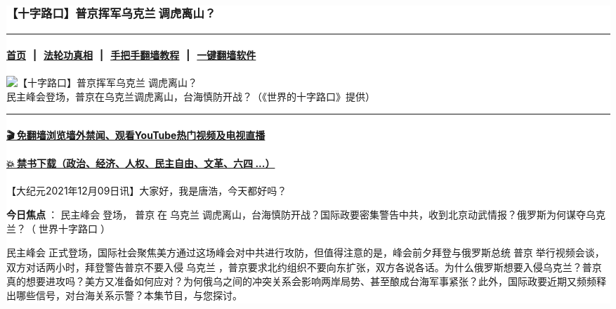### 【十字路口】普京挥军乌克兰 调虎离山？
------------------------

#### [首页](https://github.com/gfw-breaker/banned-news3/blob/master/README.md) &nbsp;&nbsp;|&nbsp;&nbsp; [法轮功真相](https://github.com/begood0513/basic/blob/master/README.md)  &nbsp;&nbsp;|&nbsp;&nbsp; [手把手翻墙教程](https://github.com/gfw-breaker/guides/wiki)  &nbsp;&nbsp;|&nbsp;&nbsp; [一键翻墙软件](https://github.com/gfw-breaker/nogfw/blob/master/README.md)  



<div><img alt="【十字路口】普京挥军乌克兰 调虎离山？" class="attachment-djy_600_400 size-djy_600_400 wp-post-image" src="https://i.epochtimes.com/assets/uploads/2021/12/id13427063-ebaa14a10b6df54e603d20b962a78062-600x400.jpg"/>
<div class="caption">
 民主峰会登场，普京在乌克兰调虎离山，台海慎防开战？（《世界的十字路口》提供）
</div></div><hr/>

#### [ 🎬  免翻墙浏览墙外禁闻、观看YouTube热门视频及电视直播](https://github.com/gfw-breaker/HelloWorld)

#### [ 💥  禁书下载（政治、经济、人权、民主自由、文革、六四 ...）](https://github.com/gfw-breaker/books/blob/master/README.md)

<div><p>
 【大纪元2021年12月09日讯】大家好，我是唐浩，今天都好吗？
</p>
<p>
 <strong>
  今日焦点
 </strong>
 ：
 <ok href="https://www.epochtimes.com/gb/tag/%E6%B0%91%E4%B8%BB%E5%B3%B0%E4%BC%9A.html">
  民主峰会
 </ok>
 登场，
 <ok href="https://www.epochtimes.com/gb/tag/%E6%99%AE%E4%BA%AC.html">
  普京
 </ok>
 在
 <ok href="https://www.epochtimes.com/gb/tag/%E4%B9%8C%E5%85%8B%E5%85%B0.html">
  乌克兰
 </ok>
 调虎离山，台海慎防开战？国际政要密集警告中共，收到北京动武情报？俄罗斯为何谋夺乌克兰？（
 <ok href="https://www.youtube.com/c/世界的十字路口唐浩">
  世界十字路口
 </ok>
 ）
</p>
<p>
 <ok href="https://www.epochtimes.com/gb/tag/%E6%B0%91%E4%B8%BB%E5%B3%B0%E4%BC%9A.html">
  民主峰会
 </ok>
 正式登场，国际社会聚焦美方通过这场峰会对中共进行攻防，但值得注意的是，峰会前夕拜登与俄罗斯总统
 <ok href="https://www.epochtimes.com/gb/tag/%E6%99%AE%E4%BA%AC.html">
  普京
 </ok>
 举行视频会谈，双方对话两小时，拜登警告普京不要入侵
 <ok href="https://www.epochtimes.com/gb/tag/%E4%B9%8C%E5%85%8B%E5%85%B0.html">
  乌克兰
 </ok>
 ，普京要求北约组织不要向东扩张，双方各说各话。为什么俄罗斯想要入侵乌克兰？普京真的想要进攻吗？美方又准备如何应对？为何俄乌之间的冲突关系会影响两岸局势、甚至酿成台海军事紧张？此外，国际政要近期又频频释出哪些信号，对台海关系示警？本集节目，与您探讨。
</p>
<p>